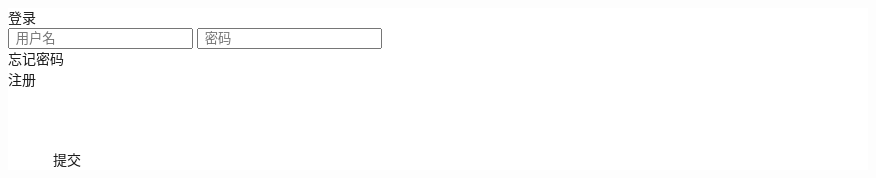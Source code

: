 <body>
    <div class="login-container">
        <div class="left-container">
            <div class="title">
                <span>登录</span>
            </div>
            <div class="input-container">
                <input type="text" name="username" placeholder=" 用户名">
                <input type="password" name="password" placeholder=" 密码">
            </div>
            <div class="message-container">
                <span>忘记密码</span>
            </div>
        </div>
        <div class="right-container">
            <div class="regist-container">
                <span class="register">注册</span>
            </div>
            <div class="action-container" style="padding-left: 45px;padding-top: 60px;">
                <span>提交</span>
            </div>
        </div>
    </div>
</body>
<script type="text/javascript" >
	alert("初次尝试，请多指教");
</script>
</html>
